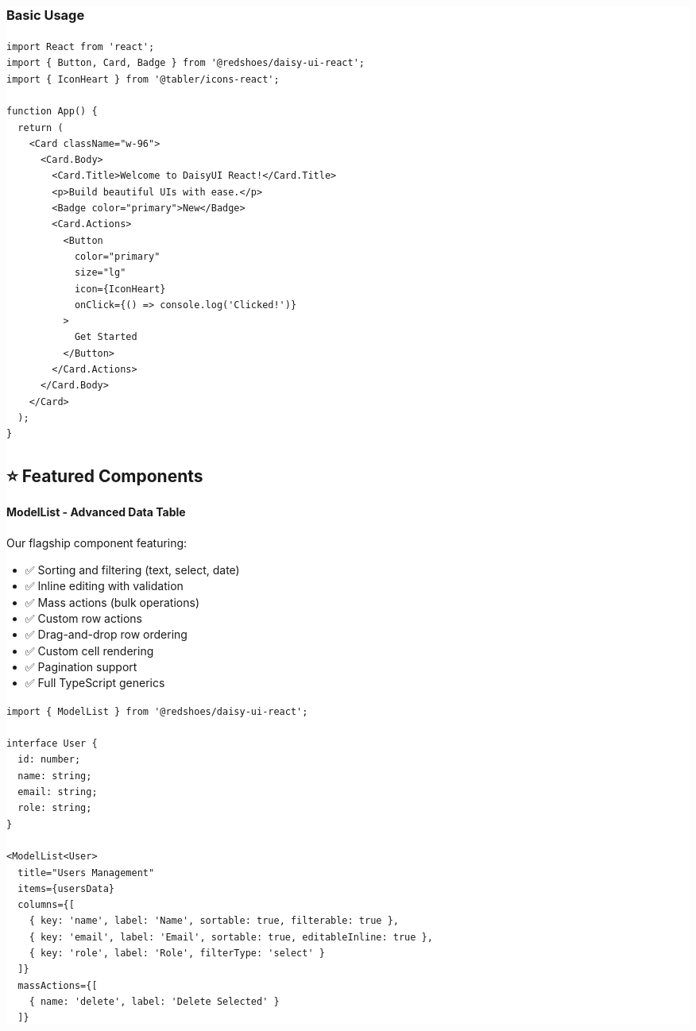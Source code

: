 ### Basic Usage

```tsx
import React from 'react';
import { Button, Card, Badge } from '@redshoes/daisy-ui-react';
import { IconHeart } from '@tabler/icons-react';

function App() {
  return (
    <Card className="w-96">
      <Card.Body>
        <Card.Title>Welcome to DaisyUI React!</Card.Title>
        <p>Build beautiful UIs with ease.</p>
        <Badge color="primary">New</Badge>
        <Card.Actions>
          <Button
            color="primary"
            size="lg"
            icon={IconHeart}
            onClick={() => console.log('Clicked!')}
          >
            Get Started
          </Button>
        </Card.Actions>
      </Card.Body>
    </Card>
  );
}
```

## ⭐ Featured Components

#### **ModelList** - Advanced Data Table
Our flagship component featuring:
- ✅ Sorting and filtering (text, select, date)
- ✅ Inline editing with validation
- ✅ Mass actions (bulk operations)
- ✅ Custom row actions
- ✅ Drag-and-drop row ordering
- ✅ Custom cell rendering
- ✅ Pagination support
- ✅ Full TypeScript generics

```tsx
import { ModelList } from '@redshoes/daisy-ui-react';

interface User {
  id: number;
  name: string;
  email: string;
  role: string;
}

<ModelList<User>
  title="Users Management"
  items={usersData}
  columns={[
    { key: 'name', label: 'Name', sortable: true, filterable: true },
    { key: 'email', label: 'Email', sortable: true, editableInline: true },
    { key: 'role', label: 'Role', filterType: 'select' }
  ]}
  massActions={[
    { name: 'delete', label: 'Delete Selected' }
  ]}
```